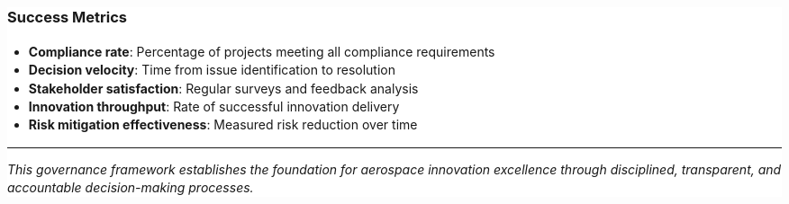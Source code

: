 ### Success Metrics
- **Compliance rate**: Percentage of projects meeting all compliance requirements
- **Decision velocity**: Time from issue identification to resolution
- **Stakeholder satisfaction**: Regular surveys and feedback analysis
- **Innovation throughput**: Rate of successful innovation delivery
- **Risk mitigation effectiveness**: Measured risk reduction over time

---

*This governance framework establishes the foundation for aerospace innovation excellence through disciplined, transparent, and accountable decision-making processes.*